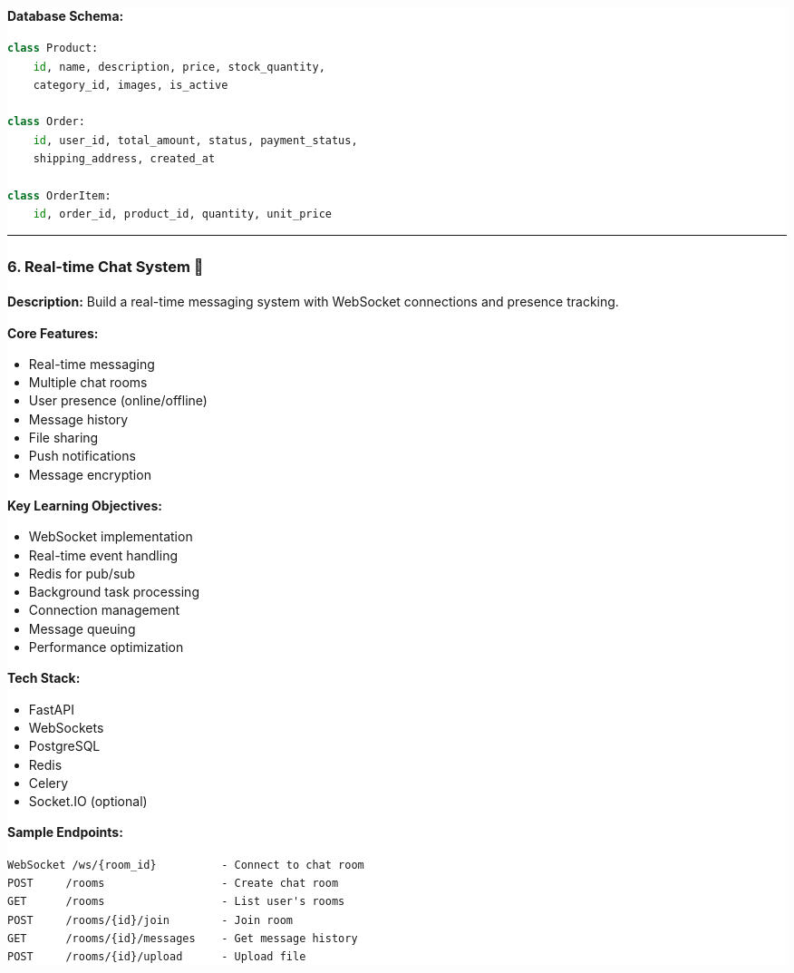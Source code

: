 **Database Schema:**
```python
class Product:
    id, name, description, price, stock_quantity, 
    category_id, images, is_active

class Order:
    id, user_id, total_amount, status, payment_status,
    shipping_address, created_at

class OrderItem:
    id, order_id, product_id, quantity, unit_price
```

---

### 6. Real-time Chat System 💬

**Description:** Build a real-time messaging system with WebSocket connections and presence tracking.

**Core Features:**
- Real-time messaging
- Multiple chat rooms
- User presence (online/offline)
- Message history
- File sharing
- Push notifications
- Message encryption

**Key Learning Objectives:**
- WebSocket implementation
- Real-time event handling
- Redis for pub/sub
- Background task processing
- Connection management
- Message queuing
- Performance optimization

**Tech Stack:**
- FastAPI
- WebSockets
- PostgreSQL
- Redis
- Celery
- Socket.IO (optional)

**Sample Endpoints:**
```
WebSocket /ws/{room_id}          - Connect to chat room
POST     /rooms                  - Create chat room
GET      /rooms                  - List user's rooms
POST     /rooms/{id}/join        - Join room
GET      /rooms/{id}/messages    - Get message history
POST     /rooms/{id}/upload      - Upload file
```
